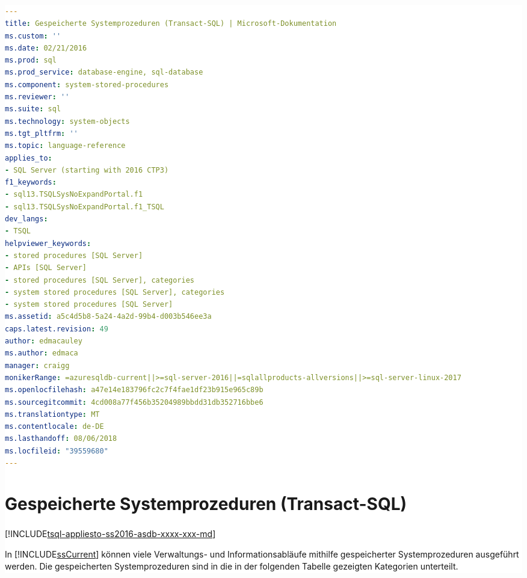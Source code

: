 ```yaml
---
title: Gespeicherte Systemprozeduren (Transact-SQL) | Microsoft-Dokumentation
ms.custom: ''
ms.date: 02/21/2016
ms.prod: sql
ms.prod_service: database-engine, sql-database
ms.component: system-stored-procedures
ms.reviewer: ''
ms.suite: sql
ms.technology: system-objects
ms.tgt_pltfrm: ''
ms.topic: language-reference
applies_to:
- SQL Server (starting with 2016 CTP3)
f1_keywords:
- sql13.TSQLSysNoExpandPortal.f1
- sql13.TSQLSysNoExpandPortal.f1_TSQL
dev_langs:
- TSQL
helpviewer_keywords:
- stored procedures [SQL Server]
- APIs [SQL Server]
- stored procedures [SQL Server], categories
- system stored procedures [SQL Server], categories
- system stored procedures [SQL Server]
ms.assetid: a5c4d5b8-5a24-4a2d-99b4-d003b546ee3a
caps.latest.revision: 49
author: edmacauley
ms.author: edmaca
manager: craigg
monikerRange: =azuresqldb-current||>=sql-server-2016||=sqlallproducts-allversions||>=sql-server-linux-2017
ms.openlocfilehash: a47e14e183796fc2c7f4fae1df23b915e965c89b
ms.sourcegitcommit: 4cd008a77f456b35204989bbdd31db352716bbe6
ms.translationtype: MT
ms.contentlocale: de-DE
ms.lasthandoff: 08/06/2018
ms.locfileid: "39559680"
---
```

# <a name="system-stored-procedures-transact-sql"></a>Gespeicherte Systemprozeduren (Transact-SQL)
[!INCLUDE[tsql-appliesto-ss2016-asdb-xxxx-xxx-md](../../includes/tsql-appliesto-ss2016-asdb-xxxx-xxx-md.md)]

  In [!INCLUDE[ssCurrent](../../includes/sscurrent-md.md)] können viele Verwaltungs- und Informationsabläufe mithilfe gespeicherter Systemprozeduren ausgeführt werden. Die gespeicherten Systemprozeduren sind in die in der folgenden Tabelle gezeigten Kategorien unterteilt.  
  
